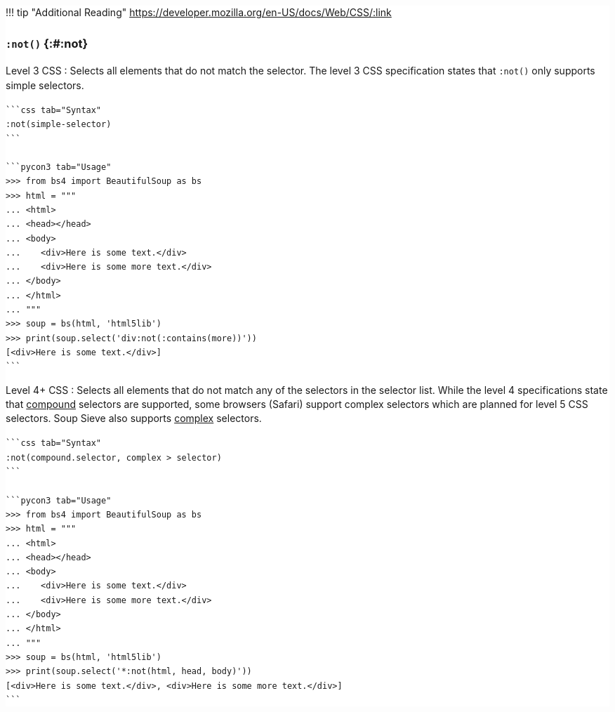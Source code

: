 !!! tip "Additional Reading"
    https://developer.mozilla.org/en-US/docs/Web/CSS/:link

### `:not()` {:#:not}

Level 3 CSS
: 
    Selects all elements that do not match the selector. The level 3 CSS specification states that `:not()` only
    supports simple selectors.

    ```css tab="Syntax"
    :not(simple-selector)
    ```

    ```pycon3 tab="Usage"
    >>> from bs4 import BeautifulSoup as bs
    >>> html = """
    ... <html>
    ... <head></head>
    ... <body>
    ...    <div>Here is some text.</div>
    ...    <div>Here is some more text.</div>
    ... </body>
    ... </html>
    ... """
    >>> soup = bs(html, 'html5lib')
    >>> print(soup.select('div:not(:contains(more))'))
    [<div>Here is some text.</div>]
    ```

Level 4+ CSS<span class="lab badge"></span>
: 
    Selects all elements that do not match any of the selectors in the selector list. While the level 4 specifications
    state that [compound](#compound-selector) selectors are supported, some browsers (Safari) support complex selectors
    which are planned for level 5 CSS selectors. Soup Sieve also supports [complex](#complex-selector) selectors.

    ```css tab="Syntax"
    :not(compound.selector, complex > selector)
    ```

    ```pycon3 tab="Usage"
    >>> from bs4 import BeautifulSoup as bs
    >>> html = """
    ... <html>
    ... <head></head>
    ... <body>
    ...    <div>Here is some text.</div>
    ...    <div>Here is some more text.</div>
    ... </body>
    ... </html>
    ... """
    >>> soup = bs(html, 'html5lib')
    >>> print(soup.select('*:not(html, head, body)'))
    [<div>Here is some text.</div>, <div>Here is some more text.</div>]
    ```
